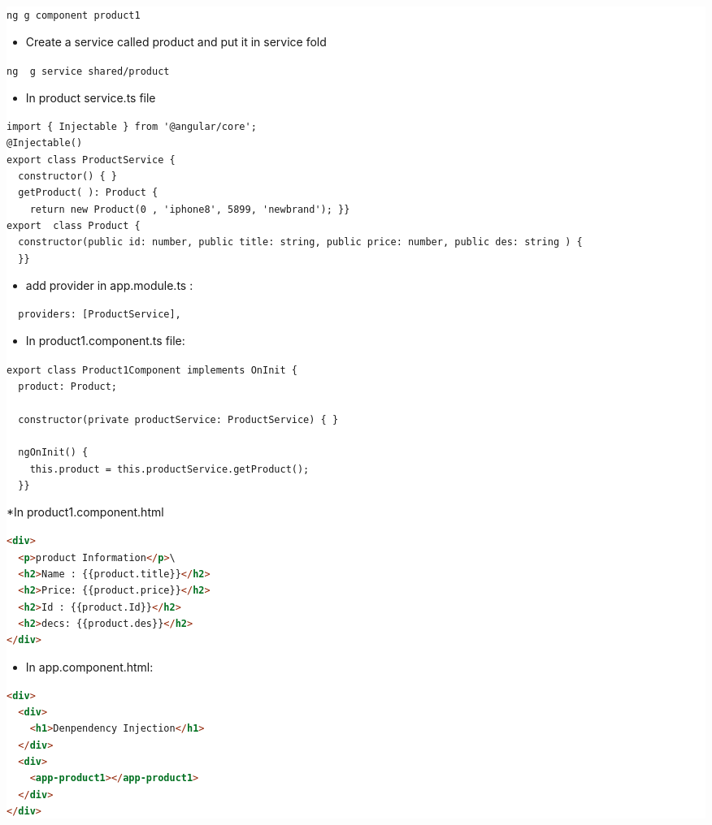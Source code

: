 ```
ng g component product1
```
* Create a service called product and put it in service fold

```
ng  g service shared/product
```
* In product service.ts file

```
import { Injectable } from '@angular/core';
@Injectable()
export class ProductService {
  constructor() { }
  getProduct( ): Product {
    return new Product(0 , 'iphone8', 5899, 'newbrand'); }}
export  class Product {
  constructor(public id: number, public title: string, public price: number, public des: string ) {
  }}
```
* add provider in app.module.ts :

```
  providers: [ProductService],
 ```

* In product1.component.ts file:

```
export class Product1Component implements OnInit {
  product: Product;

  constructor(private productService: ProductService) { }

  ngOnInit() {
    this.product = this.productService.getProduct();
  }}
  ```

*In product1.component.html

``` html
<div>
  <p>product Information</p>\
  <h2>Name : {{product.title}}</h2>
  <h2>Price: {{product.price}}</h2>
  <h2>Id : {{product.Id}}</h2>
  <h2>decs: {{product.des}}</h2>
</div> 
```

* In app.component.html:

```html
<div>
  <div>
    <h1>Denpendency Injection</h1>
  </div>
  <div>
    <app-product1></app-product1>
  </div>
</div>
```
